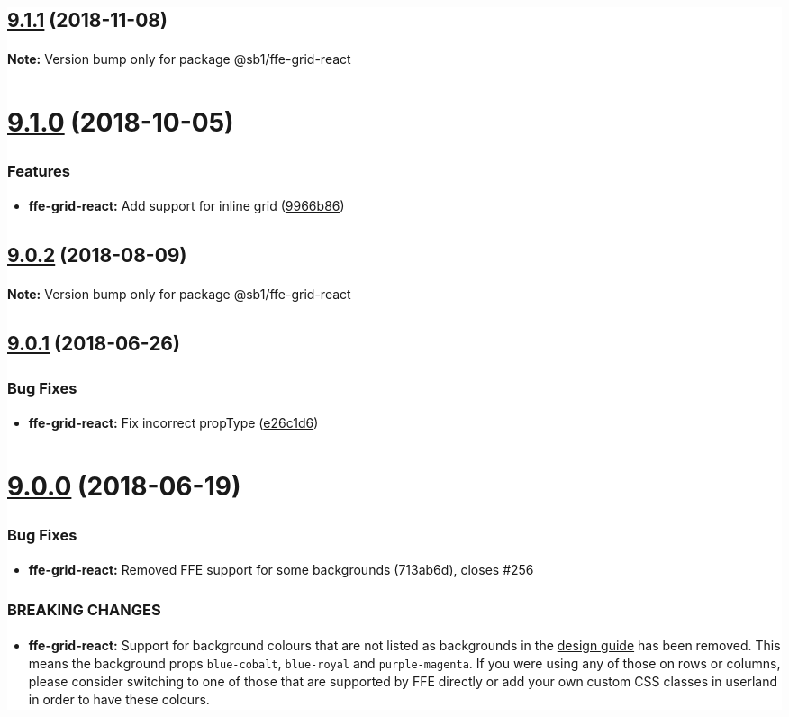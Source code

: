 ## [9.1.1](https://github.com/SpareBank1/designsystem/compare/@sb1/ffe-grid-react@9.1.0...@sb1/ffe-grid-react@9.1.1) (2018-11-08)

**Note:** Version bump only for package @sb1/ffe-grid-react

# [9.1.0](https://github.com/SpareBank1/designsystem/compare/@sb1/ffe-grid-react@9.0.2...@sb1/ffe-grid-react@9.1.0) (2018-10-05)

### Features

-   **ffe-grid-react:** Add support for inline grid ([9966b86](https://github.com/SpareBank1/designsystem/commit/9966b86))

<a name="9.0.2"></a>

## [9.0.2](https://github.com/SpareBank1/designsystem/compare/@sb1/ffe-grid-react@9.0.1...@sb1/ffe-grid-react@9.0.2) (2018-08-09)

**Note:** Version bump only for package @sb1/ffe-grid-react

<a name="9.0.1"></a>

## [9.0.1](https://github.com/SpareBank1/designsystem/compare/@sb1/ffe-grid-react@9.0.0...@sb1/ffe-grid-react@9.0.1) (2018-06-26)

### Bug Fixes

-   **ffe-grid-react:** Fix incorrect propType ([e26c1d6](https://github.com/SpareBank1/designsystem/commit/e26c1d6))

<a name="9.0.0"></a>

# [9.0.0](https://github.com/SpareBank1/designsystem/compare/@sb1/ffe-grid-react@8.0.0...@sb1/ffe-grid-react@9.0.0) (2018-06-19)

### Bug Fixes

-   **ffe-grid-react:** Removed FFE support for some backgrounds ([713ab6d](https://github.com/SpareBank1/designsystem/commit/713ab6d)), closes [#256](https://github.com/SpareBank1/designsystem/issues/256)

### BREAKING CHANGES

-   **ffe-grid-react:** Support for background colours that are not listed as backgrounds in the [design guide](https://design.sparebank1.no/visuell-identitet.html#visuell-identitet_farger) has been removed. This means the background props `blue-cobalt`, `blue-royal` and `purple-magenta`. If you were using any of those on rows or columns, please consider switching to one of those that are supported by FFE directly or add your own custom CSS classes in userland in order to have these colours.
